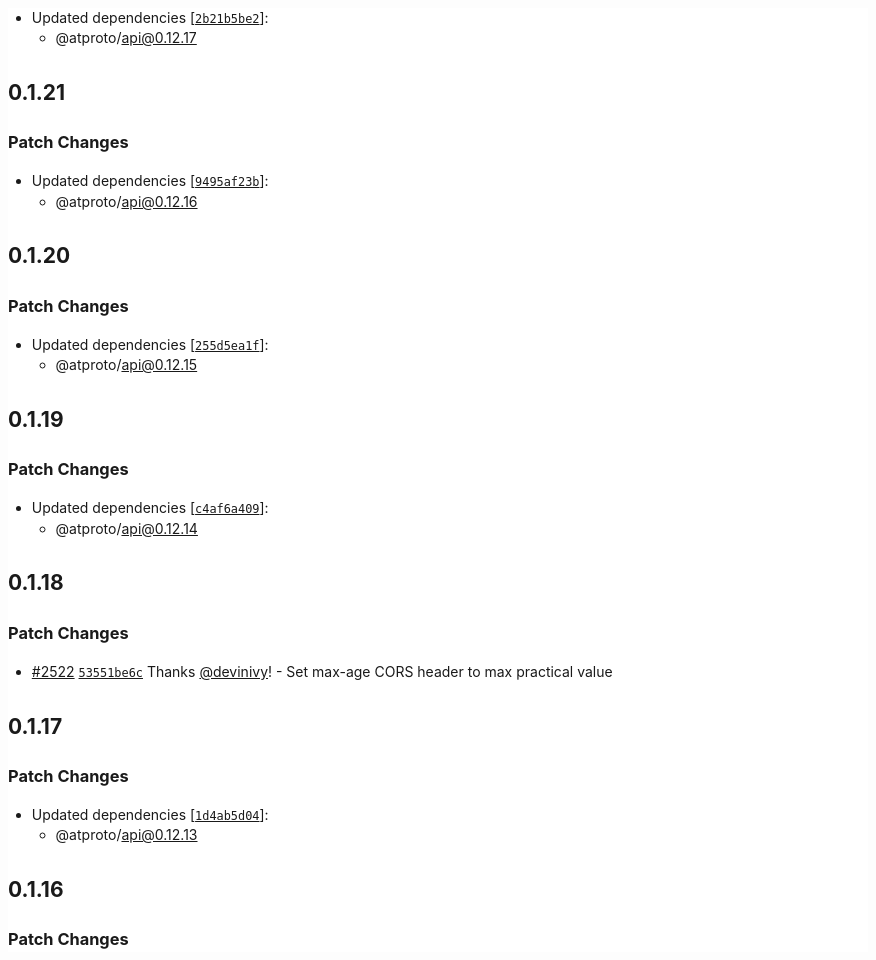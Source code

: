 - Updated dependencies [[`2b21b5be2`](https://github.com/bluesky-social/atproto/commit/2b21b5be293d32c5eb5ae971c39703bc7d2224fd)]:
  - @atproto/api@0.12.17

## 0.1.21

### Patch Changes

- Updated dependencies [[`9495af23b`](https://github.com/bluesky-social/atproto/commit/9495af23bdb328cfc71182ac80e6eb61863d7a46)]:
  - @atproto/api@0.12.16

## 0.1.20

### Patch Changes

- Updated dependencies [[`255d5ea1f`](https://github.com/bluesky-social/atproto/commit/255d5ea1f06726547cdbe59c83bd18f2d4746912)]:
  - @atproto/api@0.12.15

## 0.1.19

### Patch Changes

- Updated dependencies [[`c4af6a409`](https://github.com/bluesky-social/atproto/commit/c4af6a409ea2171c3cf1d0e7c8ed496794a3f049)]:
  - @atproto/api@0.12.14

## 0.1.18

### Patch Changes

- [#2522](https://github.com/bluesky-social/atproto/pull/2522) [`53551be6c`](https://github.com/bluesky-social/atproto/commit/53551be6cf092a9b4d2e132788b94ac0d4ffcecc) Thanks [@devinivy](https://github.com/devinivy)! - Set max-age CORS header to max practical value

## 0.1.17

### Patch Changes

- Updated dependencies [[`1d4ab5d04`](https://github.com/bluesky-social/atproto/commit/1d4ab5d046aac4539658ee6d7e61882c54d5beb9)]:
  - @atproto/api@0.12.13

## 0.1.16

### Patch Changes
